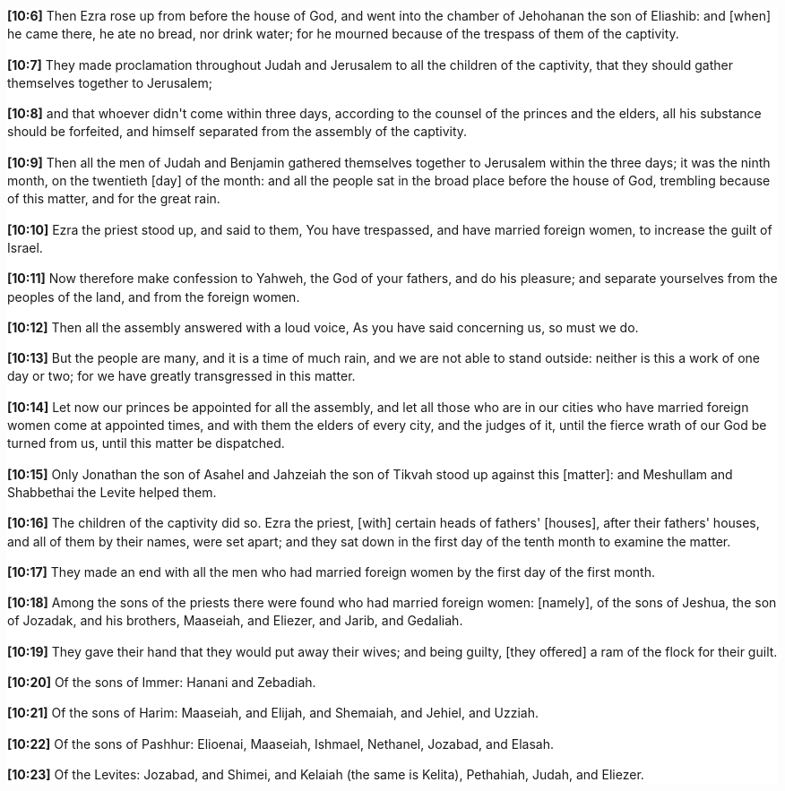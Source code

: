 **[10:6]** Then Ezra rose up from before the house of God, and went into the chamber of Jehohanan the son of Eliashib: and [when] he came there, he ate no bread, nor drink water; for he mourned because of the trespass of them of the captivity.

**[10:7]** They made proclamation throughout Judah and Jerusalem to all the children of the captivity, that they should gather themselves together to Jerusalem;

**[10:8]** and that whoever didn't come within three days, according to the counsel of the princes and the elders, all his substance should be forfeited, and himself separated from the assembly of the captivity.

**[10:9]** Then all the men of Judah and Benjamin gathered themselves together to Jerusalem within the three days; it was the ninth month, on the twentieth [day] of the month: and all the people sat in the broad place before the house of God, trembling because of this matter, and for the great rain.

**[10:10]** Ezra the priest stood up, and said to them, You have trespassed, and have married foreign women, to increase the guilt of Israel.

**[10:11]** Now therefore make confession to Yahweh, the God of your fathers, and do his pleasure; and separate yourselves from the peoples of the land, and from the foreign women.

**[10:12]** Then all the assembly answered with a loud voice, As you have said concerning us, so must we do.

**[10:13]** But the people are many, and it is a time of much rain, and we are not able to stand outside: neither is this a work of one day or two; for we have greatly transgressed in this matter.

**[10:14]** Let now our princes be appointed for all the assembly, and let all those who are in our cities who have married foreign women come at appointed times, and with them the elders of every city, and the judges of it, until the fierce wrath of our God be turned from us, until this matter be dispatched.

**[10:15]** Only Jonathan the son of Asahel and Jahzeiah the son of Tikvah stood up against this [matter]: and Meshullam and Shabbethai the Levite helped them.

**[10:16]** The children of the captivity did so. Ezra the priest, [with] certain heads of fathers' [houses], after their fathers' houses, and all of them by their names, were set apart; and they sat down in the first day of the tenth month to examine the matter.

**[10:17]** They made an end with all the men who had married foreign women by the first day of the first month.

**[10:18]** Among the sons of the priests there were found who had married foreign women: [namely], of the sons of Jeshua, the son of Jozadak, and his brothers, Maaseiah, and Eliezer, and Jarib, and Gedaliah.

**[10:19]** They gave their hand that they would put away their wives; and being guilty, [they offered] a ram of the flock for their guilt.

**[10:20]** Of the sons of Immer: Hanani and Zebadiah.

**[10:21]** Of the sons of Harim: Maaseiah, and Elijah, and Shemaiah, and Jehiel, and Uzziah.

**[10:22]** Of the sons of Pashhur: Elioenai, Maaseiah, Ishmael, Nethanel, Jozabad, and Elasah.

**[10:23]** Of the Levites: Jozabad, and Shimei, and Kelaiah (the same is Kelita), Pethahiah, Judah, and Eliezer.
